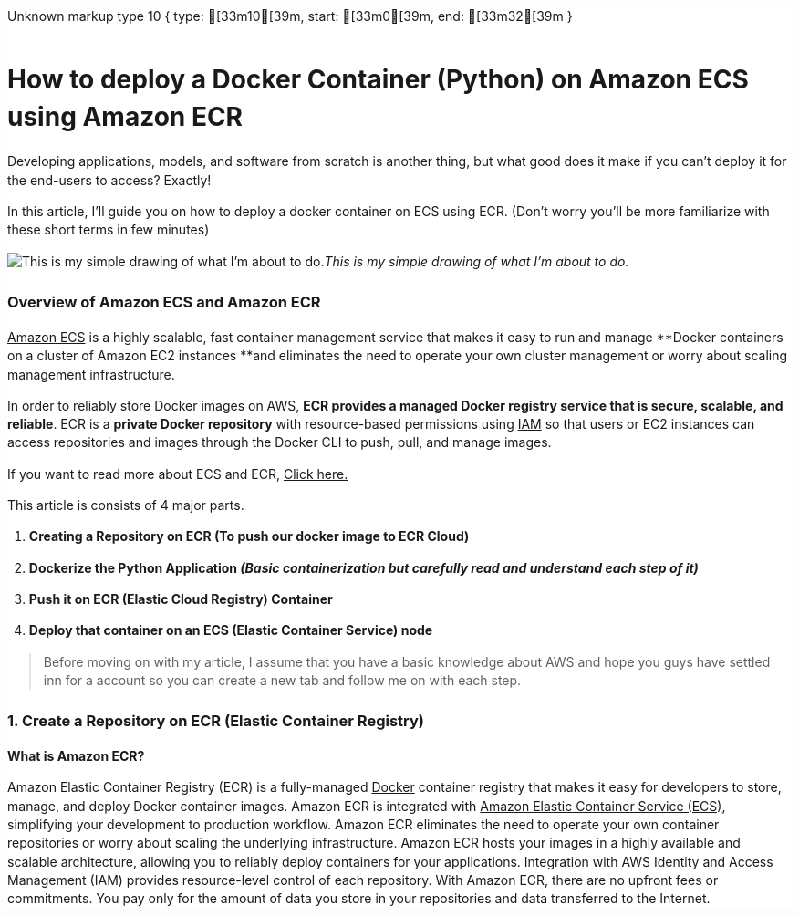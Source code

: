 Unknown markup type 10 { type: [33m10[39m, start: [33m0[39m, end: [33m32[39m }

# How to deploy a Docker Container (Python) on Amazon ECS using Amazon ECR

Developing applications, models, and software from scratch is another thing, but what good does it make if you can’t deploy it for the end-users to access? Exactly!

In this article, I’ll guide you on how to deploy a docker container on ECS using ECR. (Don’t worry you’ll be more familiarize with these short terms in few minutes)

![This is my simple drawing of what I’m about to do.](https://cdn-images-1.medium.com/max/2798/1*zWF66mV-bUbvBKvvZxVIiw.png)*This is my simple drawing of what I’m about to do.*

### Overview of Amazon ECS and Amazon ECR

[Amazon ECS](https://aws.amazon.com/ecs/) is a highly scalable, fast container management service that makes it easy to run and manage **Docker containers on a cluster of Amazon EC2 instances **and eliminates the need to operate your own cluster management or worry about scaling management infrastructure.

In order to reliably store Docker images on AWS, **ECR provides a managed Docker registry service that is secure, scalable, and reliable**. ECR is a **private Docker repository** with resource-based permissions using [IAM](https://aws.amazon.com/iam/) so that users or EC2 instances can access repositories and images through the Docker CLI to push, pull, and manage images.

If you want to read more about ECS and ECR, [Click here.](https://aws.amazon.com/blogs/compute/authenticating-amazon-ecr-repositories-for-docker-cli-with-credential-helper/)

This article is consists of 4 major parts.

1. **Creating a Repository on ECR (To push our docker image to ECR Cloud)**

1. **Dockerize the Python Application *(Basic containerization but carefully read and understand each step of it)***

1. **Push it on ECR (Elastic Cloud Registry) Container**

1. **Deploy that container on an ECS (Elastic Container Service) node**
> Before moving on with my article, I assume that you have a basic knowledge about AWS and hope you guys have settled inn for a account so you can create a new tab and follow me on with each step.

### 1. Create a Repository on ECR (Elastic Container Registry)

**What is Amazon ECR?**

Amazon Elastic Container Registry (ECR) is a fully-managed [Docker](https://aws.amazon.com/docker/) container registry that makes it easy for developers to store, manage, and deploy Docker container images. Amazon ECR is integrated with [Amazon Elastic Container Service (ECS)](https://aws.amazon.com/ecs/), simplifying your development to production workflow. Amazon ECR eliminates the need to operate your own container repositories or worry about scaling the underlying infrastructure. Amazon ECR hosts your images in a highly available and scalable architecture, allowing you to reliably deploy containers for your applications. Integration with AWS Identity and Access Management (IAM) provides resource-level control of each repository. With Amazon ECR, there are no upfront fees or commitments. You pay only for the amount of data you store in your repositories and data transferred to the Internet.
